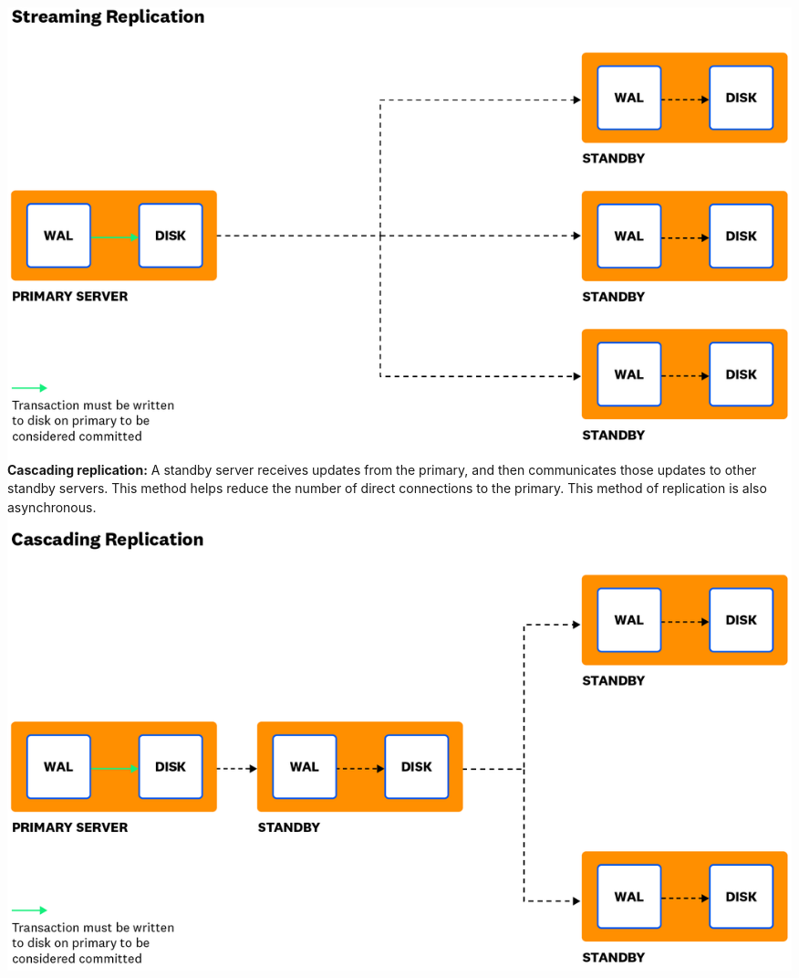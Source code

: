 ![img](imgs/key-metrics-for-postgresql-monitoring/postgresql-monitoring-streaming-replication-latest.png)

**Cascading replication:** A standby server receives updates from the primary, and then communicates those updates to other standby servers. This method helps reduce the number of direct connections to the primary. This method of replication is also asynchronous.

![img](imgs/key-metrics-for-postgresql-monitoring/postgresql-monitoring-cascading-replication-latest-v2.png)
